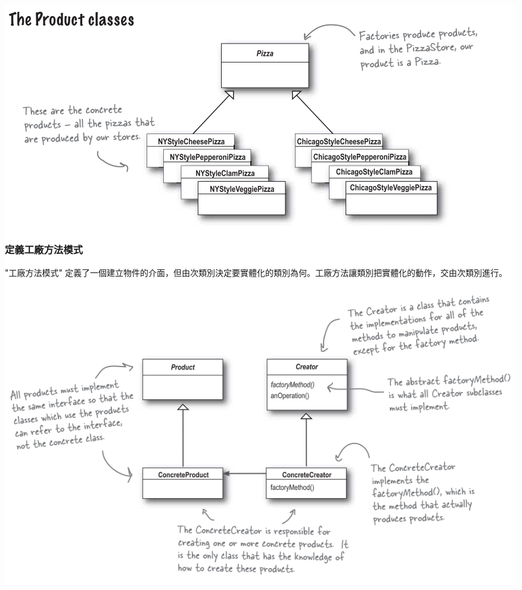 ![4_17](images/4_17.PNG)

### 定義工廠方法模式
"工廠方法模式" 定義了一個建立物件的介面，但由次類別決定要實體化的類別為何。工廠方法讓類別把實體化的動作，交由次類別進行。

![4_18](images/4_18.PNG)
